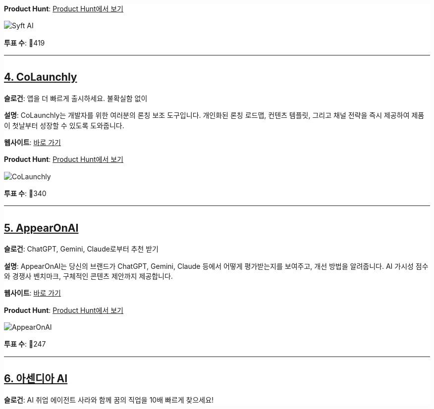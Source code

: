**Product Hunt**: [Product Hunt에서 보기](https://www.producthunt.com/posts/syft-ai?utm_campaign=producthunt-api&utm_medium=api-v2&utm_source=Application%3A+genexis+%28ID%3A+133272%29)

![Syft AI]()


**투표 수**: 🔺419

---
## [4. CoLaunchly](https://www.producthunt.com/posts/colaunchly?utm_campaign=producthunt-api&utm_medium=api-v2&utm_source=Application%3A+genexis+%28ID%3A+133272%29)

**슬로건**: 앱을 더 빠르게 출시하세요. 불확실함 없이

**설명**: CoLaunchly는 개발자를 위한 여러분의 론칭 보조 도구입니다. 개인화된 론칭 로드맵, 컨텐츠 템플릿, 그리고 채널 전략을 즉시 제공하여 제품이 첫날부터 성장할 수 있도록 도와줍니다.

**웹사이트**: [바로 가기](https://www.producthunt.com/r/B3MM5CDDCQZYVW?utm_campaign=producthunt-api&utm_medium=api-v2&utm_source=Application%3A+genexis+%28ID%3A+133272%29)

**Product Hunt**: [Product Hunt에서 보기](https://www.producthunt.com/posts/colaunchly?utm_campaign=producthunt-api&utm_medium=api-v2&utm_source=Application%3A+genexis+%28ID%3A+133272%29)

![CoLaunchly]()

**투표 수**: 🔺340

---
## [5. AppearOnAI](https://www.producthunt.com/posts/appearonai?utm_campaign=producthunt-api&utm_medium=api-v2&utm_source=Application%3A+genexis+%28ID%3A+133272%29)

**슬로건**: ChatGPT, Gemini, Claude로부터 추천 받기

**설명**: AppearOnAI는 당신의 브랜드가 ChatGPT, Gemini, Claude 등에서 어떻게 평가받는지를 보여주고, 개선 방법을 알려줍니다. AI 가시성 점수와 경쟁사 벤치마크, 구체적인 콘텐츠 제안까지 제공합니다.

**웹사이트**: [바로 가기](https://www.producthunt.com/r/KOGNWDZBG6OQ46?utm_campaign=producthunt-api&utm_medium=api-v2&utm_source=Application%3A+genexis+%28ID%3A+133272%29)

**Product Hunt**: [Product Hunt에서 보기](https://www.producthunt.com/posts/appearonai?utm_campaign=producthunt-api&utm_medium=api-v2&utm_source=Application%3A+genexis+%28ID%3A+133272%29)

![AppearOnAI]()

**투표 수**: 🔺247

---
## [6. 아센디아 AI](https://www.producthunt.com/posts/asendia-ai-2?utm_campaign=producthunt-api&utm_medium=api-v2&utm_source=Application%3A+genexis+%28ID%3A+133272%29)

**슬로건**: AI 취업 에이전트 사라와 함께 꿈의 직업을 10배 빠르게 찾으세요!
